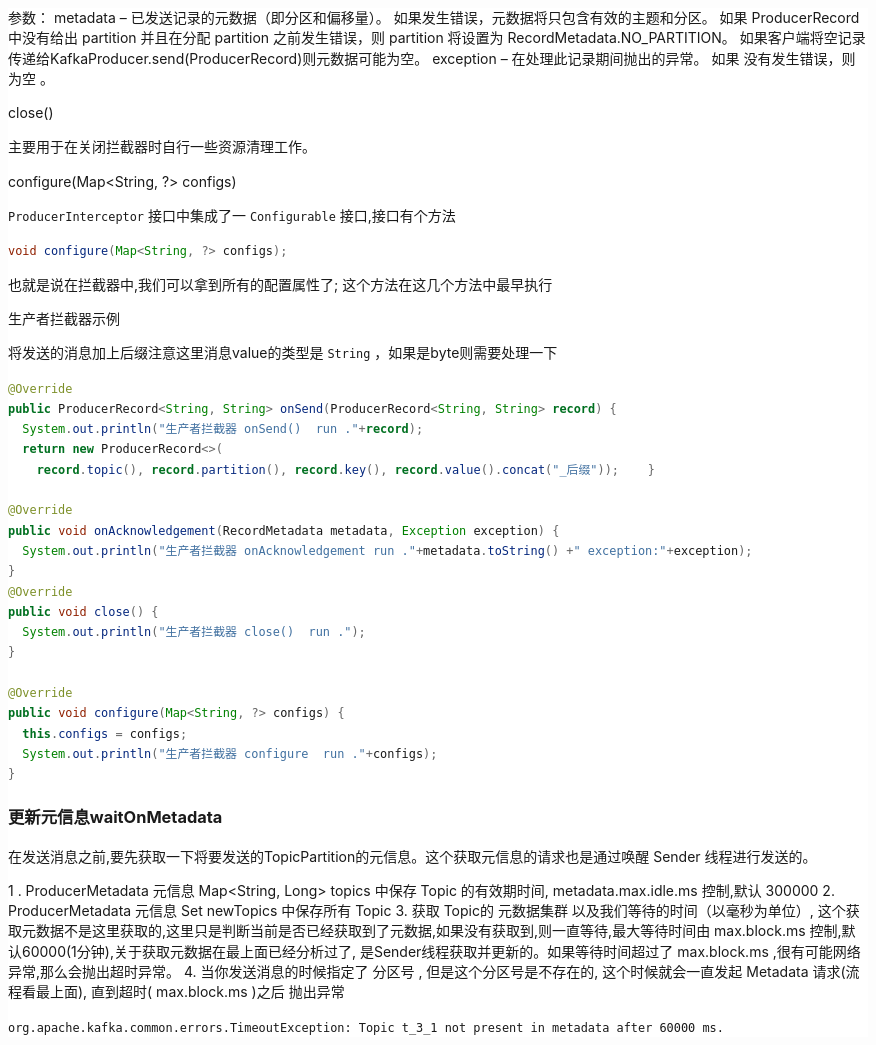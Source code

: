 参数： metadata – 已发送记录的元数据（即分区和偏移量）。 如果发生错误，元数据将只包含有效的主题和分区。 如果 ProducerRecord 中没有给出 partition 并且在分配 partition 之前发生错误，则 partition 将设置为 RecordMetadata.NO_PARTITION。 如果客户端将空记录传递给KafkaProducer.send(ProducerRecord)则元数据可能为空。 exception – 在处理此记录期间抛出的异常。 如果 没有发生错误，则为空 。

close()

主要用于在关闭拦截器时自行一些资源清理工作。

configure(Map<String, ?> configs)

`ProducerInterceptor` 接口中集成了一 `Configurable` 接口,接口有个方法

```java
void configure(Map<String, ?> configs);
```

也就是说在拦截器中,我们可以拿到所有的配置属性了; 这个方法在这几个方法中最早执行

生产者拦截器示例

将发送的消息加上后缀注意这里消息value的类型是 `String` ，如果是byte则需要处理一下

```java
@Override
public ProducerRecord<String, String> onSend(ProducerRecord<String, String> record) {
  System.out.println("生产者拦截器 onSend()  run ."+record);
  return new ProducerRecord<>(
    record.topic(), record.partition(), record.key(), record.value().concat("_后缀"));    }

@Override
public void onAcknowledgement(RecordMetadata metadata, Exception exception) {
  System.out.println("生产者拦截器 onAcknowledgement run ."+metadata.toString() +" exception:"+exception);
}
@Override
public void close() {
  System.out.println("生产者拦截器 close()  run .");
}

@Override
public void configure(Map<String, ?> configs) {
  this.configs = configs;
  System.out.println("生产者拦截器 configure  run ."+configs);
}
```

### 更新元信息waitOnMetadata

在发送消息之前,要先获取一下将要发送的TopicPartition的元信息。这个获取元信息的请求也是通过唤醒 Sender 线程进行发送的。

1 . ProducerMetadata 元信息 Map<String, Long> topics 中保存 Topic 的有效期时间, metadata.max.idle.ms 控制,默认 300000 2. ProducerMetadata 元信息 Set<String> newTopics 中保存所有 Topic 3. 获取 Topic的 元数据集群 以及我们等待的时间（以毫秒为单位）, 这个获取元数据不是这里获取的,这里只是判断当前是否已经获取到了元数据,如果没有获取到,则一直等待,最大等待时间由 max.block.ms 控制,默认60000(1分钟),关于获取元数据在最上面已经分析过了, 是Sender线程获取并更新的。如果等待时间超过了 max.block.ms ,很有可能网络异常,那么会抛出超时异常。 4. 当你发送消息的时候指定了 分区号 , 但是这个分区号是不存在的, 这个时候就会一直发起 Metadata 请求(流程看最上面), 直到超时( max.block.ms )之后 抛出异常

```
org.apache.kafka.common.errors.TimeoutException: Topic t_3_1 not present in metadata after 60000 ms.
```
